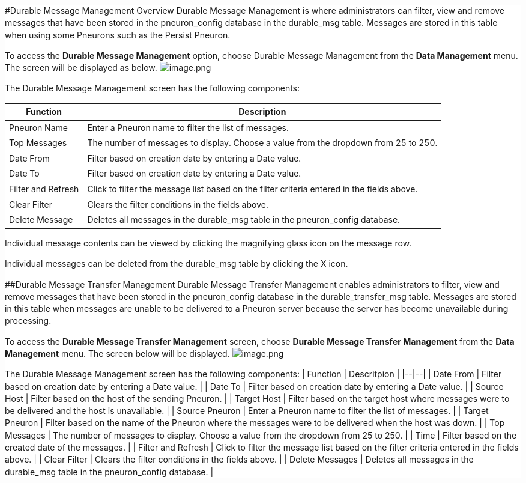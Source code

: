 #Durable Message Management Overview
Durable Message Management is where administrators can filter, view and remove messages that have been stored in the pneuron_config database in the durable_msg table. Messages are stored in this table when using some Pneurons such as the Persist Pneuron.

To access the **Durable Message Management** option, choose Durable Message Management from the **Data Management** menu. The screen will be displayed as below.
![image.png](/.attachments/image-53087d22-c861-4086-8d36-5e2dac199d93.png)

The Durable Message Management screen has the following components:

| Function | Description |
|--|--|
| Pneuron Name | Enter a Pneuron name to filter the list of messages. |
| Top Messages | The number of messages to display. Choose a value from the dropdown from 25 to 250. |
| Date From | Filter based on creation date by entering a Date value. |
| Date To | Filter based on creation date by entering a Date value. |
| Filter and Refresh | Click to filter the message list based on the filter criteria entered in the fields above. |
| Clear Filter | Clears the filter conditions in the fields above. |
| Delete Message | Deletes all messages in the durable_msg table in the pneuron_config database. |

Individual message contents can be viewed by clicking the magnifying glass icon on the message row.

Individual messages can be deleted from the durable_msg table by clicking the X icon.

##Durable Message Transfer Management
Durable Message Transfer Management enables administrators to filter, view and remove messages that have been stored in the pneuron_config database in the durable_transfer_msg table. Messages are stored in this table when messages are unable to be delivered to a Pneuron server because the server has become unavailable during processing.

To access the **Durable Message Transfer Management** screen, choose **Durable Message Transfer Management** from the **Data Management** menu. The screen below will be displayed.
![image.png](/.attachments/image-beaca4b9-ed88-4b25-9dc8-83ef038b51f0.png)

The Durable Message Management screen has the following components:
| Function | Descritpion |
|--|--|
| Date From | Filter based on creation date by entering a Date value. |
| Date To | Filter based on creation date by entering a Date value. |
| Source Host | Filter based on the host of the sending Pneuron. |
| Target Host | Filter based on the target host where messages were to be delivered and the host is unavailable. |
| Source Pneuron | Enter a Pneuron name to filter the list of messages. |
| Target Pneuron | Filter based on the name of the Pneuron where the messages were to be delivered when the host was down. |
| Top Messages | The number of messages to display. Choose a value from the dropdown from 25 to 250. |
| Time | Filter based on the created date of the messages. |
| Filter and Refresh | Click to filter the message list based on the filter criteria entered in the fields above. |
| Clear Filter | Clears the filter conditions in the fields above. |
| Delete Messages | Deletes all messages in the durable_msg table in the pneuron_config database. |
